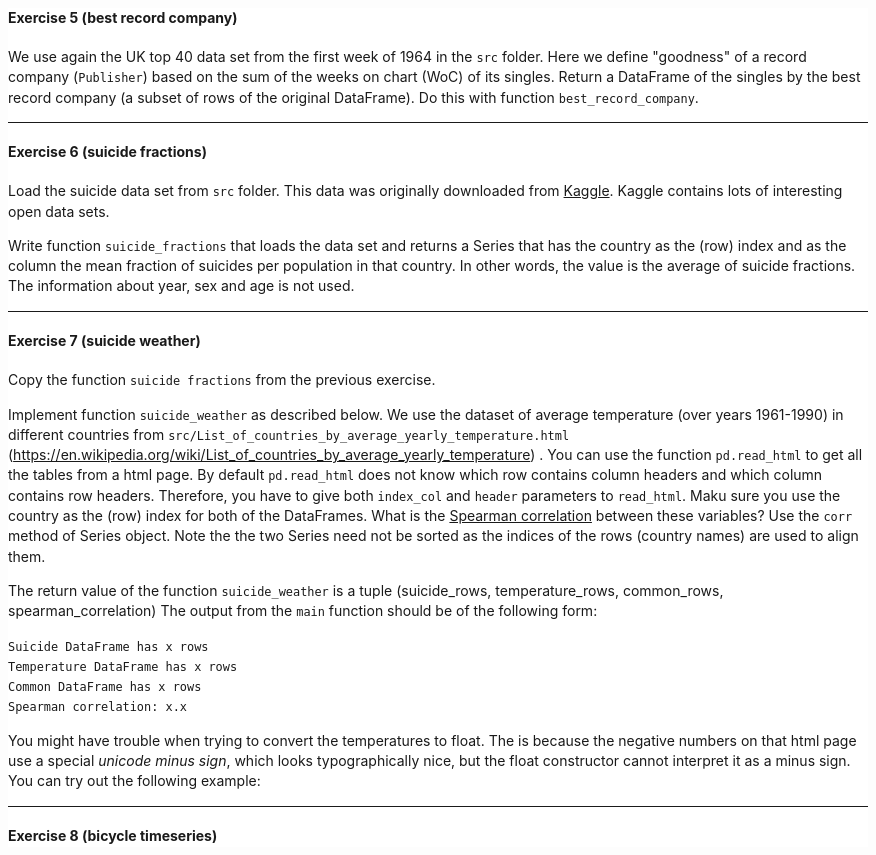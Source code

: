 #### Exercise 5 (best record company)

We use again the UK top 40 data set from the first week of 1964 in the `src` folder. Here we define "goodness" of a record company (`Publisher`) based on the sum of the weeks on chart (WoC) of its singles. Return a DataFrame of the singles by the best record company (a subset of rows of the original DataFrame). Do this with function `best_record_company`.

<hr/>

#### Exercise 6 (suicide fractions)

Load the suicide data set from `src` folder. This data was originally downloaded from [Kaggle](https://www.kaggle.com/szamil/who-suicide-statistics). Kaggle contains lots of interesting open data sets.

Write function `suicide_fractions` that loads the data set and returns a Series that has the country as the (row) index and as the column the mean fraction of suicides per population in that country. In other words, the value is the average of suicide fractions. The information about year, sex and age is not used.

<hr/>

#### Exercise 7 (suicide weather)

Copy the function `suicide fractions` from the previous exercise. 

Implement function `suicide_weather` as described below.
We use the dataset of average temperature (over years 1961-1990) in different countries from `src/List_of_countries_by_average_yearly_temperature.html` (https://en.wikipedia.org/wiki/List_of_countries_by_average_yearly_temperature) .
You can use the function `pd.read_html` to get all the tables from a html page. By default `pd.read_html` does not know which row contains column headers and which column contains row headers. Therefore, you have to give both `index_col` and `header` parameters to `read_html`. Maku sure you use the country as the (row) index for both of the DataFrames. What is the [Spearman correlation](https://en.wikipedia.org/wiki/Spearman%27s_rank_correlation_coefficient) between these variables? Use the `corr` method of Series object. Note the the two Series need not be sorted as the indices of the rows (country names) are used to align them.

The return value of the function `suicide_weather` is a tuple (suicide_rows, temperature_rows, common_rows, spearman_correlation)
The output from the `main` function should be of the following form:

```
Suicide DataFrame has x rows
Temperature DataFrame has x rows
Common DataFrame has x rows
Spearman correlation: x.x
```

You might have trouble when trying to convert the temperatures to float. The is because the negative numbers on that html page use a special *unicode minus sign*, which looks typographically nice, but the float constructor cannot interpret it as a minus sign. You can try out the following example:

---

#### Exercise 8 (bicycle timeseries)
